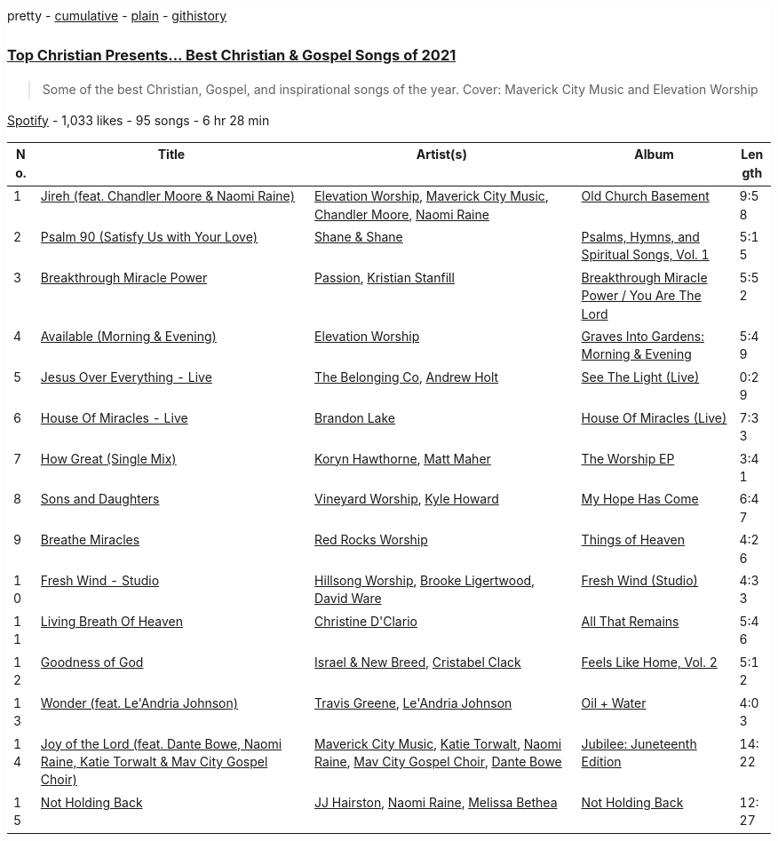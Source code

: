 pretty - [cumulative](/playlists/cumulative/37i9dQZF1DXbrknLz4Do7C.md) - [plain](/playlists/plain/37i9dQZF1DXbrknLz4Do7C) - [githistory](https://github.githistory.xyz/mackorone/spotify-playlist-archive/blob/main/playlists/plain/37i9dQZF1DXbrknLz4Do7C)

### [Top Christian Presents..\. Best Christian & Gospel Songs of 2021](https://open.spotify.com/playlist/37i9dQZF1DXbrknLz4Do7C)

> Some of the best Christian, Gospel, and inspirational songs of the year\.  Cover: Maverick City Music and Elevation Worship

[Spotify](https://open.spotify.com/user/spotify) - 1,033 likes - 95 songs - 6 hr 28 min

| No. | Title | Artist(s) | Album | Length |
|---|---|---|---|---|
| 1 | [Jireh \(feat\. Chandler Moore & Naomi Raine\)](https://open.spotify.com/track/1goiRWxiG3GTlODrdDZ7NR) | [Elevation Worship](https://open.spotify.com/artist/3YCKuqpv9nCsIhJ2v8SMix), [Maverick City Music](https://open.spotify.com/artist/58r1rB5t3VF5X6yXGPequV), [Chandler Moore](https://open.spotify.com/artist/6y7frW1RUq3XBBXbYowVpk), [Naomi Raine](https://open.spotify.com/artist/4rc8nzClXj7sUjvsHVg6AD) | [Old Church Basement](https://open.spotify.com/album/1lsf7hKaOd3r214nvwmtwg) | 9:58 |
| 2 | [Psalm 90 \(Satisfy Us with Your Love\)](https://open.spotify.com/track/1BsEjM4yjgsTlykhygDeNr) | [Shane & Shane](https://open.spotify.com/artist/2LFbgsbEhfilNpQYW7mied) | [Psalms, Hymns, and Spiritual Songs, Vol\. 1](https://open.spotify.com/album/0zQOH5kEUD7CDho30wHTjf) | 5:15 |
| 3 | [Breakthrough Miracle Power](https://open.spotify.com/track/7ATRQZwETMu5jFYzXiMjNc) | [Passion](https://open.spotify.com/artist/6piIAIurGAryW5h1rqQC16), [Kristian Stanfill](https://open.spotify.com/artist/61fqRzZ9aHyPeTdUIqEEFx) | [Breakthrough Miracle Power / You Are The Lord](https://open.spotify.com/album/4gaDn0J2sLYMvOPCW9ZoNU) | 5:52 |
| 4 | [Available \(Morning & Evening\)](https://open.spotify.com/track/3PQ864HRiUAmOoCqkWpI7u) | [Elevation Worship](https://open.spotify.com/artist/3YCKuqpv9nCsIhJ2v8SMix) | [Graves Into Gardens: Morning & Evening](https://open.spotify.com/album/4FSbyaejQ4FwM396Jl0Zc1) | 5:49 |
| 5 | [Jesus Over Everything \- Live](https://open.spotify.com/track/7CU31fAxkaKbxU8u2jvBcT) | [The Belonging Co](https://open.spotify.com/artist/1XnyRY1hSHsZxiIEX8Nzl5), [Andrew Holt](https://open.spotify.com/artist/1j8bXG4Lll7k3sZRC6JbF8) | [See The Light \(Live\)](https://open.spotify.com/album/0ufsdvAfWMEgQi1dDvXJ9v) | 0:29 |
| 6 | [House Of Miracles \- Live](https://open.spotify.com/track/13jiKguCr1G5ezO5xewWUW) | [Brandon Lake](https://open.spotify.com/artist/1bdnGJxkbIIys5Jhk1T74v) | [House Of Miracles \(Live\)](https://open.spotify.com/album/17fDsLWssfoHLMcMLMF52K) | 7:33 |
| 7 | [How Great \(Single Mix\)](https://open.spotify.com/track/0tpIBH9ycxYugBonIfWu1b) | [Koryn Hawthorne](https://open.spotify.com/artist/03qM4LmPCrR7CuHTE0WAIW), [Matt Maher](https://open.spotify.com/artist/1dPl8axUL09mso0myZqPZW) | [The Worship EP](https://open.spotify.com/album/77ccastPsMW1B90lFVV4vZ) | 3:41 |
| 8 | [Sons and Daughters](https://open.spotify.com/track/3U2vadNjmZQ7KXvqZCagyD) | [Vineyard Worship](https://open.spotify.com/artist/7cvnCTBvMm6OvTutfCpxjL), [Kyle Howard](https://open.spotify.com/artist/7dgtOfOriC8XNxk16McWuo) | [My Hope Has Come](https://open.spotify.com/album/3qKpm6dTek64O98xFgY38R) | 6:47 |
| 9 | [Breathe Miracles](https://open.spotify.com/track/4TqSIHtOTP42idKVyAm3aZ) | [Red Rocks Worship](https://open.spotify.com/artist/48AVv3cw03WdSB5b4qmNCr) | [Things of Heaven](https://open.spotify.com/album/1Q3qc4ujNahlJkwFAE0hOU) | 4:26 |
| 10 | [Fresh Wind \- Studio](https://open.spotify.com/track/5bCBMKuaHNpRCuPPVKtzlk) | [Hillsong Worship](https://open.spotify.com/artist/3SgHzT552wy2W8pNLaLk24), [Brooke Ligertwood](https://open.spotify.com/artist/7iETGaxJ4crz3qaljDPCKC), [David Ware](https://open.spotify.com/artist/0hta3inDwefmP7JjYEY33c) | [Fresh Wind \(Studio\)](https://open.spotify.com/album/03UDrSsFdOPtQsmvyfjaDW) | 4:33 |
| 11 | [Living Breath Of Heaven](https://open.spotify.com/track/6HKUnmCnpjG2ql1FSuv2Of) | [Christine D'Clario](https://open.spotify.com/artist/6JaSyvyg28SHC0Of8YE6M9) | [All That Remains](https://open.spotify.com/album/2CXuD2PLxaz2WrhtOHKyEk) | 5:46 |
| 12 | [Goodness of God](https://open.spotify.com/track/4v4NiTCwgjwJixy0doOsCP) | [Israel & New Breed](https://open.spotify.com/artist/77HU1Zb1VDIFvWKteJii0E), [Cristabel Clack](https://open.spotify.com/artist/56Yt4ZJKPJohGDQmn32w4Y) | [Feels Like Home, Vol\. 2](https://open.spotify.com/album/0lK9s3Mt3B2iDuUBmSl7EE) | 5:12 |
| 13 | [Wonder \(feat\. Le'Andria Johnson\)](https://open.spotify.com/track/48NBwJuiWaieFw8R5W3odZ) | [Travis Greene](https://open.spotify.com/artist/22JNV0JWTJkY1qzKJhxdRe), [Le'Andria Johnson](https://open.spotify.com/artist/5gpgMHIDzhdGccwJniIXrh) | [Oil + Water](https://open.spotify.com/album/35XjZJwNLZj6RbTVXakIbX) | 4:03 |
| 14 | [Joy of the Lord \(feat\. Dante Bowe, Naomi Raine, Katie Torwalt & Mav City Gospel Choir\)](https://open.spotify.com/track/1aQ3fg8LGKYAGohdbpnLEs) | [Maverick City Music](https://open.spotify.com/artist/58r1rB5t3VF5X6yXGPequV), [Katie Torwalt](https://open.spotify.com/artist/6AXIMz03907VRnxzPsRiW6), [Naomi Raine](https://open.spotify.com/artist/4rc8nzClXj7sUjvsHVg6AD), [Mav City Gospel Choir](https://open.spotify.com/artist/4h77nHXzQBpUySMOwo5UgD), [Dante Bowe](https://open.spotify.com/artist/60JjUCBeLsuJ95WFvqFiFz) | [Jubilee: Juneteenth Edition](https://open.spotify.com/album/6wjcKFIUSu5mz1CcN7CcZH) | 14:22 |
| 15 | [Not Holding Back](https://open.spotify.com/track/3648FGKvPaB9jJ6SszwiXD) | [JJ Hairston](https://open.spotify.com/artist/2PiKaajF8T1X6KGgvYlxOD), [Naomi Raine](https://open.spotify.com/artist/4rc8nzClXj7sUjvsHVg6AD), [Melissa Bethea](https://open.spotify.com/artist/5ZNL1Clv5oR6hDVEVGSSrg) | [Not Holding Back](https://open.spotify.com/album/4xYwMKxTffmhIZwJKLsMlR) | 12:27 |
